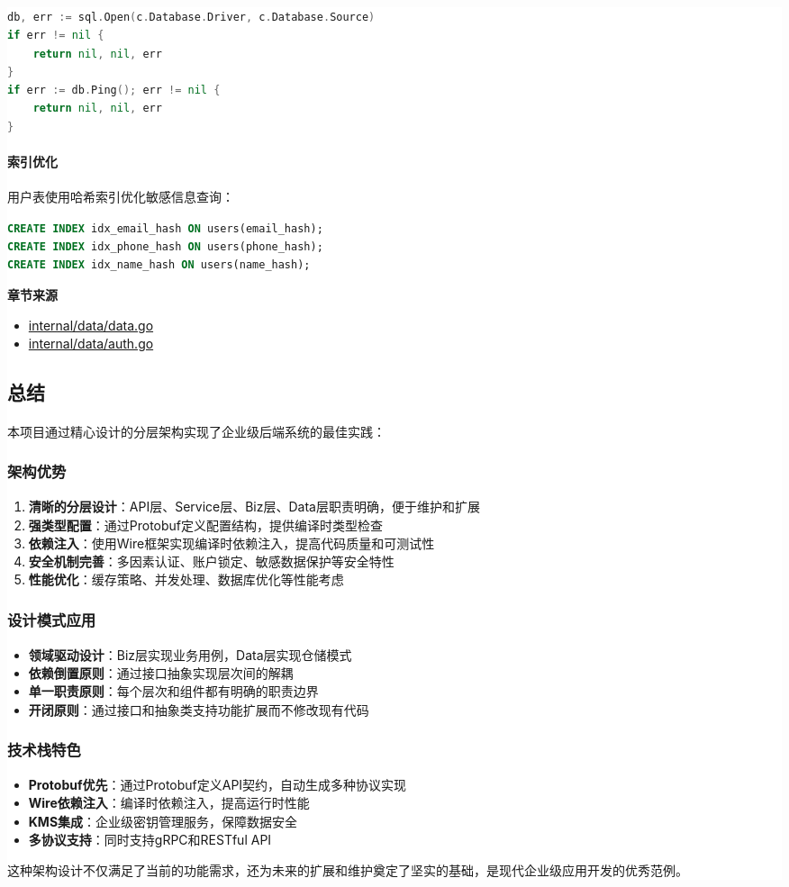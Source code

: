 ```go
db, err := sql.Open(c.Database.Driver, c.Database.Source)
if err != nil {
    return nil, nil, err
}
if err := db.Ping(); err != nil {
    return nil, nil, err
}
```

#### 索引优化
用户表使用哈希索引优化敏感信息查询：

```sql
CREATE INDEX idx_email_hash ON users(email_hash);
CREATE INDEX idx_phone_hash ON users(phone_hash);
CREATE INDEX idx_name_hash ON users(name_hash);
```

**章节来源**
- [internal/data/data.go](file://internal/data/data.go#L30-L50)
- [internal/data/auth.go](file://internal/data/auth.go#L200-L250)

## 总结

本项目通过精心设计的分层架构实现了企业级后端系统的最佳实践：

### 架构优势

1. **清晰的分层设计**：API层、Service层、Biz层、Data层职责明确，便于维护和扩展
2. **强类型配置**：通过Protobuf定义配置结构，提供编译时类型检查
3. **依赖注入**：使用Wire框架实现编译时依赖注入，提高代码质量和可测试性
4. **安全机制完善**：多因素认证、账户锁定、敏感数据保护等安全特性
5. **性能优化**：缓存策略、并发处理、数据库优化等性能考虑

### 设计模式应用

- **领域驱动设计**：Biz层实现业务用例，Data层实现仓储模式
- **依赖倒置原则**：通过接口抽象实现层次间的解耦
- **单一职责原则**：每个层次和组件都有明确的职责边界
- **开闭原则**：通过接口和抽象类支持功能扩展而不修改现有代码

### 技术栈特色

- **Protobuf优先**：通过Protobuf定义API契约，自动生成多种协议实现
- **Wire依赖注入**：编译时依赖注入，提高运行时性能
- **KMS集成**：企业级密钥管理服务，保障数据安全
- **多协议支持**：同时支持gRPC和RESTful API

这种架构设计不仅满足了当前的功能需求，还为未来的扩展和维护奠定了坚实的基础，是现代企业级应用开发的优秀范例。